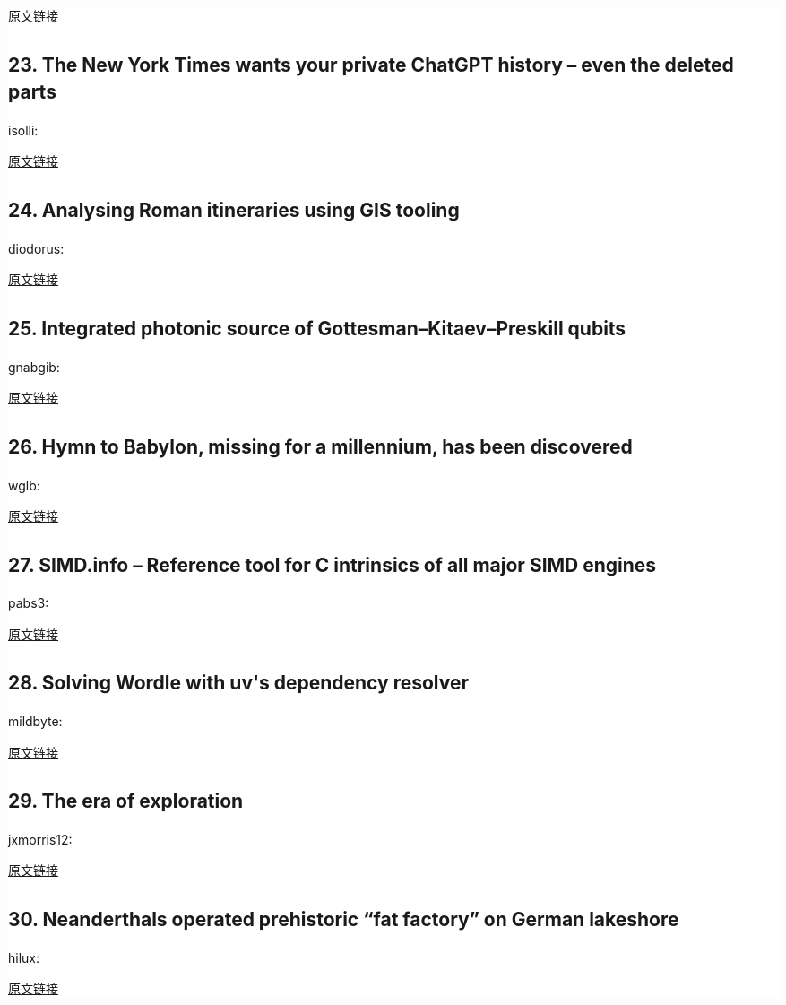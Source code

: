 [原文链接](https://sarahrenaeclark.com/lightfast-testing-pencils/)

## 23. The New York Times wants your private ChatGPT history – even the deleted parts

isolli:

[原文链接](https://thehill.com/opinion/technology/5383530-chatgpt-users-privacy-collateral-damage/)

## 24. Analysing Roman itineraries using GIS tooling

diodorus:

[原文链接](https://link.springer.com/article/10.1007/s12520-025-02175-w)

## 25. Integrated photonic source of Gottesman–Kitaev–Preskill qubits

gnabgib:

[原文链接](https://www.nature.com/articles/s41586-025-09044-5)

## 26. Hymn to Babylon, missing for a millennium, has been discovered

wglb:

[原文链接](https://phys.org/news/2025-07-hymn-babylon-millennium.html)

## 27. SIMD.info – Reference tool for C intrinsics of all major SIMD engines

pabs3:

[原文链接](https://simd.info/)

## 28. Solving Wordle with uv's dependency resolver

mildbyte:

[原文链接](https://mildbyte.xyz/blog/solving-wordle-with-uv-dependency-resolver/)

## 29. The era of exploration

jxmorris12:

[原文链接](https://yidingjiang.github.io/blog/post/exploration/)

## 30. Neanderthals operated prehistoric “fat factory” on German lakeshore

hilux:

[原文链接](https://archaeologymag.com/2025/07/neanderthals-operated-fat-factory-125000-years-ago/)

